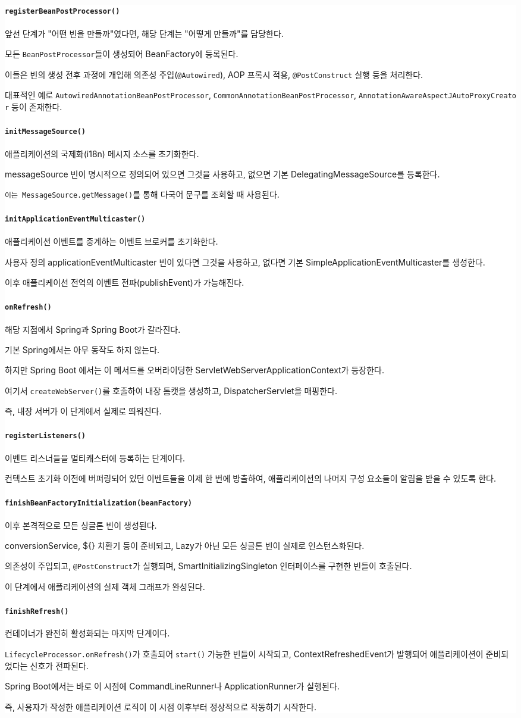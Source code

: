 #### `registerBeanPostProcessor()`

앞선 단계가 "어떤 빈을 만들까"였다면, 해당 단계는 "어떻게 만들까"를 담당한다.

모든 `BeanPostProcessor`들이 생성되어 BeanFactory에 등록된다.

이들은 빈의 생성 전후 과정에 개입해 의존성 주입(`@Autowired`), AOP 프록시 적용, `@PostConstruct` 실행 등을 처리한다.

대표적인 예로 `AutowiredAnnotationBeanPostProcessor`, `CommonAnnotationBeanPostProcessor`, `AnnotationAwareAspectJAutoProxyCreator` 등이 존재한다.

#### `initMessageSource()`

애플리케이션의 국제화(i18n) 메시지 소스를 초기화한다.

messageSource 빈이 명시적으로 정의되어 있으면 그것을 사용하고, 없으면 기본 DelegatingMessageSource를 등록한다.

`이는 MessageSource.getMessage()`를 통해 다국어 문구를 조회할 때 사용된다.

#### `initApplicationEventMulticaster()`

애플리케이션 이벤트를 중계하는 이벤트 브로커를 초기화한다.

사용자 정의 applicationEventMulticaster 빈이 있다면 그것을 사용하고, 없다면 기본 SimpleApplicationEventMulticaster를 생성한다.

이후 애플리케이션 전역의 이벤트 전파(publishEvent)가 가능해진다.

#### `onRefresh()`

해당 지점에서 Spring과 Spring Boot가 갈라진다.

기본 Spring에서는 아무 동작도 하지 않는다.

하지만 Spring Boot 에서는 이 메서드를 오버라이딩한 ServletWebServerApplicationContext가 등장한다.

여기서 `createWebServer()`를 호출하여 내장 톰캣을 생성하고, DispatcherServlet을 매핑한다.

즉, 내장 서버가 이 단계에서 실제로 띄워진다.

#### `registerListeners()`

이벤트 리스너들을 멀티캐스터에 등록하는 단계이다.

컨텍스트 초기화 이전에 버퍼링되어 있던 이벤트들을 이제 한 번에 방출하여, 애플리케이션의 나머지 구성 요소들이 알림을 받을 수 있도록 한다.

#### `finishBeanFactoryInitialization(beanFactory)`

이후 본격적으로 모든 싱글톤 빈이 생성된다.

conversionService, ${} 치환기 등이 준비되고, Lazy가 아닌 모든 싱글톤 빈이 실제로 인스턴스화된다.

의존성이 주입되고, `@PostConstruct`가 실행되며, SmartInitializingSingleton 인터페이스를 구현한 빈들이 호출된다.

이 단계에서 애플리케이션의 실제 객체 그래프가 완성된다.

#### `finishRefresh()`

컨테이너가 완전히 활성화되는 마지막 단계이다.

`LifecycleProcessor.onRefresh()`가 호출되어 `start()` 가능한 빈들이 시작되고, ContextRefreshedEvent가 발행되어 애플리케이션이 준비되었다는 신호가 전파된다.

Spring Boot에서는 바로 이 시점에 CommandLineRunner나 ApplicationRunner가 실행된다.

즉, 사용자가 작성한 애플리케이션 로직이 이 시점 이후부터 정상적으로 작동하기 시작한다.
